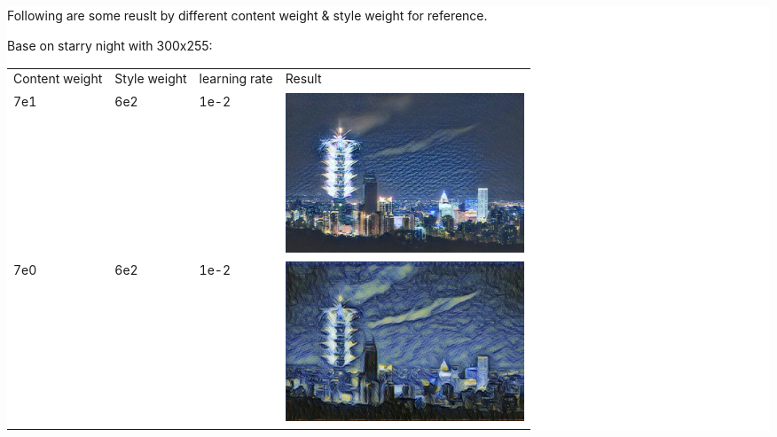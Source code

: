 
Following are some reuslt by different content weight & style weight for reference.<p>
Base on starry night with 300x255:

<table><tr><td>Content weight</td><td>Style weight</td><td>learning rate</td><td>Result</td></tr>
<tr><td>7e1</td><td>6e2</td><td>1e-2</td><td><img src = 'examples/results/Taipei101Fireworks2017-starrynight-70-600.jpg' height = '180px'></td></tr>
<tr><td>7e0</td><td>6e2</td><td>1e-2</td><td><img src = 'examples/results/Taipei101Fireworks2017-starrynight-7-600.jpg' height = '180px'></td></tr>